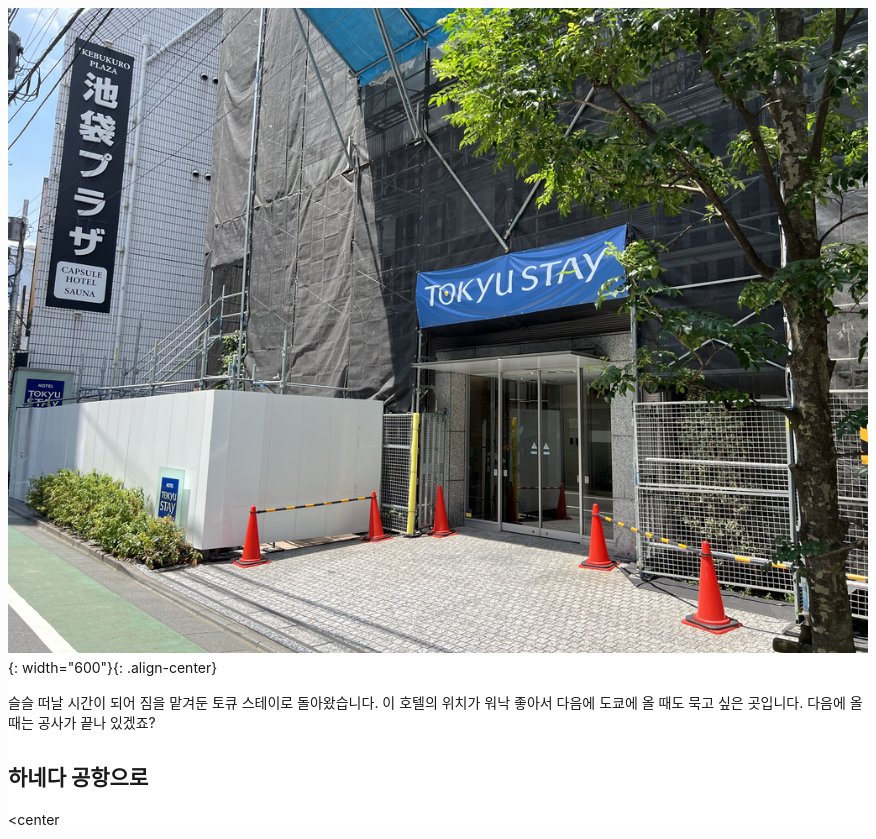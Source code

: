 ![](/assets/images/Travel/041/10.jpeg){: width="600"}{: .align-center}

슬슬 떠날 시간이 되어 짐을 맡겨둔 토큐 스테이로 돌아왔습니다. 이 호텔의 위치가 워낙 좋아서 다음에 도쿄에 올 때도 묵고 싶은 곳입니다. 다음에 올 때는 공사가 끝나 있겠죠?

## 하네다 공항으로

<center<iframe src="https://www.google.com/maps/embed?pb=!1m28!1m12!1m3!1d103757.26669242363!2d139.66534210793807!3d35.642155949893926!2m3!1f0!2f0!3f0!3m2!1i1024!2i768!4f13.1!4m13!3e3!4m5!1s0x60188d5d4043e0dd%3A0x213775d25d2b034d!2z7J2867O4IOuPhOy_hOuPhCDrj4Tsi5zrp4jqtawg66-464KY66-47J207LyA67aA7L-g66GcIDEg7KGw66mU4oiSMjgsIOydtOy8gOu2gOy_oOuhnA!3m2!1d35.7295028!2d139.7109001!4m5!1s0x6018640ba43192e3%3A0xd32c3a9d146f8df!2z64-E7L-EIOq1reygnOqzte2VrSAoSE5EKSBIYW5lZGFrdWtvLCBPdGEgQ2l0eSwgVG9reW8gMTQ0LTAwNDEg7J2867O4!3m2!1d35.5493932!2d139.7798386!5e0!3m2!1sko!2skr!4v1724225637837!5m2!1sko!2skr" width="600" height="450" style="border:0;" allowfullscreen="" loading="lazy" referrerpolicy="no-referrer-when-downgrade"></iframe></center>
